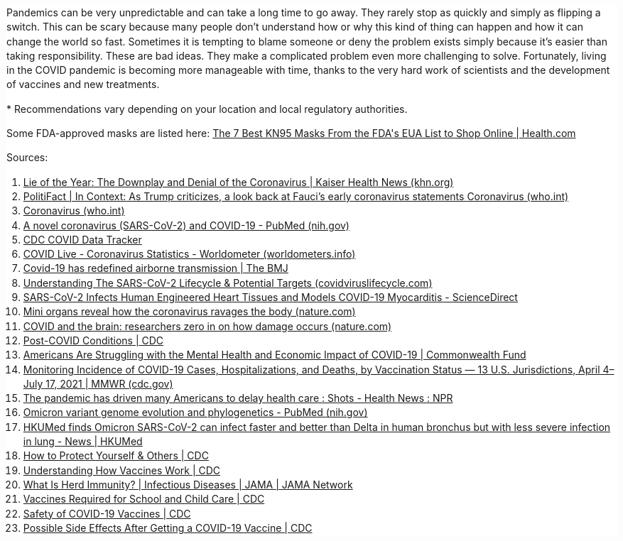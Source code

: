 Pandemics can be very unpredictable and can take a long time to go away. They rarely stop as quickly and simply as flipping a switch. This can be scary because many people don’t understand how or why this kind of thing can happen and how it can change the world so fast.  Sometimes it is tempting to blame someone or deny the problem exists simply because it’s easier than taking responsibility.  These are bad ideas. They make a complicated problem even more challenging to solve. Fortunately, living in the COVID pandemic is becoming more manageable with time, thanks to the very hard work of scientists and the development of vaccines and new treatments.

\* Recommendations vary depending on your location and local regulatory authorities.

Some FDA-approved masks are listed here: [The 7 Best KN95 Masks From the FDA's EUA List to Shop Online | Health.com](https://www.health.com/condition/infectious-diseases/best-kn95-masks)

Sources: 
1. [Lie of the Year: The Downplay and Denial of the Coronavirus | Kaiser Health News (khn.org)](https://khn.org/news/article/lie-of-the-year-the-downplay-and-denial-of-the-coronavirus/)
2. [PolitiFact | In Context: As Trump criticizes, a look back at Fauci’s early coronavirus statements
Coronavirus (who.int)](https://www.politifact.com/article/2020/jul/14/context-trump-criticizes-look-back-faucis-early-co/)
3. [Coronavirus (who.int)](https://www.who.int/health-topics/coronavirus#tab=tab_1)
4. [A novel coronavirus (SARS-CoV-2) and COVID-19 - PubMed (nih.gov)](https://pubmed.ncbi.nlm.nih.gov/32434337/)
5. [CDC COVID Data Tracker](https://covid.cdc.gov/covid-data-tracker/#cases_casesper100klast7days)
6. [COVID Live - Coronavirus Statistics - Worldometer (worldometers.info)](https://www.worldometers.info/coronavirus/)
7. [Covid-19 has redefined airborne transmission | The BMJ](https://www.bmj.com/content/373/bmj.n913)
8. [Understanding The SARS-CoV-2 Lifecycle & Potential Targets (covidviruslifecycle.com)](https://www.covidviruslifecycle.com)
9. [SARS-CoV-2 Infects Human Engineered Heart Tissues and Models COVID-19 Myocarditis - ScienceDirect](https://www.sciencedirect.com/science/article/pii/S2452302X21000127)
10. [Mini organs reveal how the coronavirus ravages the body (nature.com)](https://www.nature.com/articles/d41586-020-01864-x)
11. [COVID and the brain: researchers zero in on how damage occurs (nature.com)](https://www.nature.com/articles/d41586-021-01693-6)
12. [Post-COVID Conditions | CDC](https://www.cdc.gov/coronavirus/2019-ncov/long-term-effects/index.html)
13. [Americans Are Struggling with the Mental Health and Economic Impact of COVID-19 | Commonwealth Fund](https://www.commonwealthfund.org/publications/podcast/2020/oct/americans-are-struggling-mental-health-and-economic-impact-covid-19)
14. [Monitoring Incidence of COVID-19 Cases, Hospitalizations, and Deaths, by Vaccination Status — 13 U.S. Jurisdictions, April 4–July 17, 2021 | MMWR (cdc.gov)](https://www.cdc.gov/mmwr/volumes/70/wr/mm7037e1.htm)
15. [The pandemic has driven many Americans to delay health care : Shots - Health News : NPR](https://www.npr.org/sections/health-shots/2021/10/14/1043414558/with-hospitals-crowded-from-covid-1-in-5-american-families-delays-health-care)
16. [Omicron variant genome evolution and phylogenetics - PubMed (nih.gov)](https://pubmed.ncbi.nlm.nih.gov/34888894/)
17. [HKUMed finds Omicron SARS-CoV-2 can infect faster and better than Delta in human bronchus but with less severe infection in lung - News | HKUMed](https://www.med.hku.hk/en/news/press/20211215-omicron-sars-cov-2-infection)
18. [How to Protect Yourself & Others | CDC](https://www.cdc.gov/coronavirus/2019-ncov/prevent-getting-sick/prevention.html)
19. [Understanding How Vaccines Work | CDC](https://www.cdc.gov/vaccines/hcp/conversations/understanding-vacc-work.html)
20. [What Is Herd Immunity? | Infectious Diseases | JAMA | JAMA Network](https://jamanetwork.com/journals/jama/fullarticle/2772168)
21. [Vaccines Required for School and Child Care | CDC](https://www.cdc.gov/vaccines/parents/records/schools.html)
22. [Safety of COVID-19 Vaccines | CDC](https://www.cdc.gov/coronavirus/2019-ncov/vaccines/safety/safety-of-vaccines.html)
23. [Possible Side Effects After Getting a COVID-19 Vaccine | CDC](https://www.cdc.gov/coronavirus/2019-ncov/vaccines/expect/after.html)